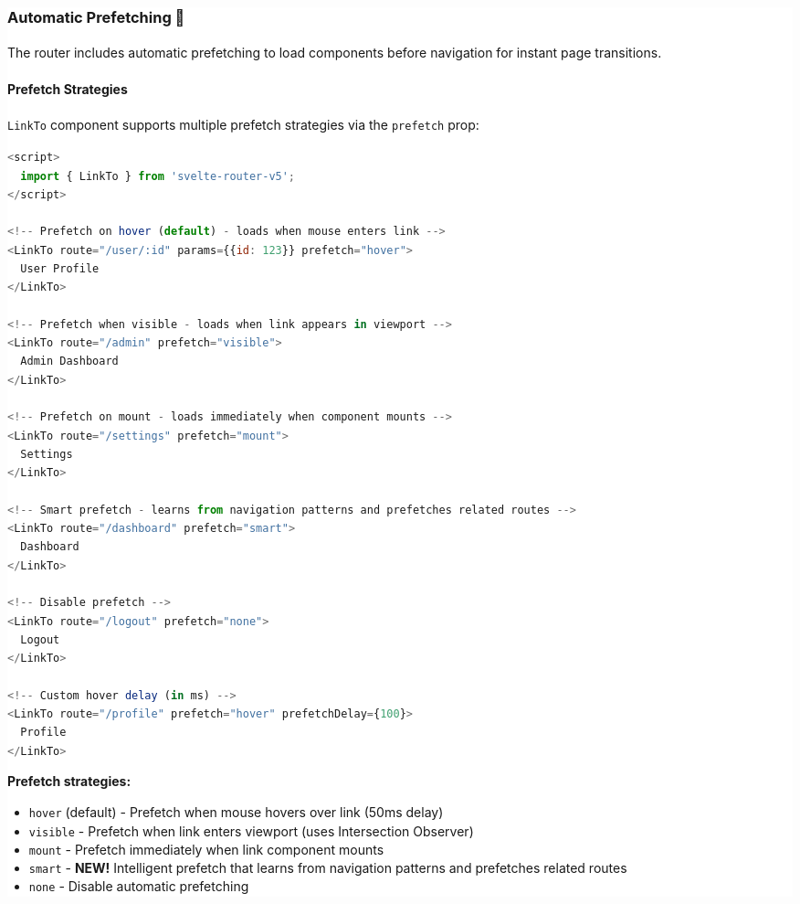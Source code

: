 ### Automatic Prefetching 🚀

The router includes automatic prefetching to load components before navigation for instant page transitions.

#### Prefetch Strategies

`LinkTo` component supports multiple prefetch strategies via the `prefetch` prop:

```javascript
<script>
  import { LinkTo } from 'svelte-router-v5';
</script>

<!-- Prefetch on hover (default) - loads when mouse enters link -->
<LinkTo route="/user/:id" params={{id: 123}} prefetch="hover">
  User Profile
</LinkTo>

<!-- Prefetch when visible - loads when link appears in viewport -->
<LinkTo route="/admin" prefetch="visible">
  Admin Dashboard
</LinkTo>

<!-- Prefetch on mount - loads immediately when component mounts -->
<LinkTo route="/settings" prefetch="mount">
  Settings
</LinkTo>

<!-- Smart prefetch - learns from navigation patterns and prefetches related routes -->
<LinkTo route="/dashboard" prefetch="smart">
  Dashboard
</LinkTo>

<!-- Disable prefetch -->
<LinkTo route="/logout" prefetch="none">
  Logout
</LinkTo>

<!-- Custom hover delay (in ms) -->
<LinkTo route="/profile" prefetch="hover" prefetchDelay={100}>
  Profile
</LinkTo>
```

**Prefetch strategies:**
- `hover` (default) - Prefetch when mouse hovers over link (50ms delay)
- `visible` - Prefetch when link enters viewport (uses Intersection Observer)
- `mount` - Prefetch immediately when link component mounts
- `smart` - **NEW!** Intelligent prefetch that learns from navigation patterns and prefetches related routes
- `none` - Disable automatic prefetching
